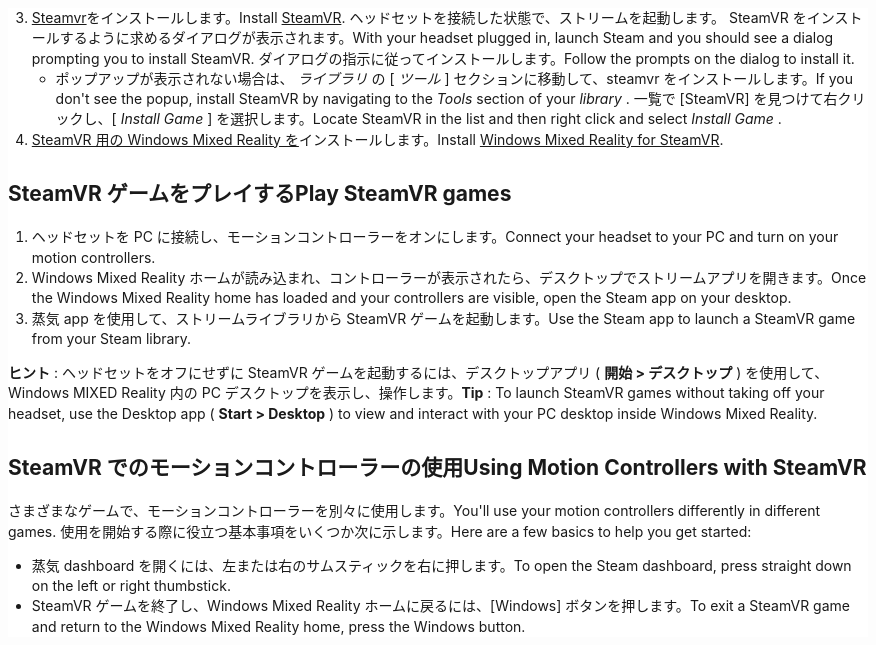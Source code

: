 3. <span data-ttu-id="0a8b3-117">[Steamvr](https://store.steampowered.com/app/250820/SteamVR/)をインストールします。</span><span class="sxs-lookup"><span data-stu-id="0a8b3-117">Install [SteamVR](https://store.steampowered.com/app/250820/SteamVR/).</span></span> <span data-ttu-id="0a8b3-118">ヘッドセットを接続した状態で、ストリームを起動します。 SteamVR をインストールするように求めるダイアログが表示されます。</span><span class="sxs-lookup"><span data-stu-id="0a8b3-118">With your headset plugged in, launch Steam and you should see a dialog prompting you to install SteamVR.</span></span> <span data-ttu-id="0a8b3-119">ダイアログの指示に従ってインストールします。</span><span class="sxs-lookup"><span data-stu-id="0a8b3-119">Follow the prompts on the dialog to install it.</span></span> 
    * <span data-ttu-id="0a8b3-120">ポップアップが表示されない場合は、 *ライブラリ* の [ *ツール* ] セクションに移動して、steamvr をインストールします。</span><span class="sxs-lookup"><span data-stu-id="0a8b3-120">If you don't see the popup, install SteamVR by navigating to the *Tools* section of your *library* .</span></span> <span data-ttu-id="0a8b3-121">一覧で [SteamVR] を見つけて右クリックし、[ *Install Game* ] を選択します。</span><span class="sxs-lookup"><span data-stu-id="0a8b3-121">Locate SteamVR in the list and then right click and select *Install Game* .</span></span>
4. <span data-ttu-id="0a8b3-122">[SteamVR 用の Windows Mixed Reality を](https://store.steampowered.com/app/719950/Windows_Mixed_Reality_for_SteamVR/)インストールします。</span><span class="sxs-lookup"><span data-stu-id="0a8b3-122">Install [Windows Mixed Reality for SteamVR](https://store.steampowered.com/app/719950/Windows_Mixed_Reality_for_SteamVR/).</span></span> 

## <a name="play-steamvr-games"></a><span data-ttu-id="0a8b3-123">SteamVR ゲームをプレイする</span><span class="sxs-lookup"><span data-stu-id="0a8b3-123">Play SteamVR games</span></span>
1. <span data-ttu-id="0a8b3-124">ヘッドセットを PC に接続し、モーションコントローラーをオンにします。</span><span class="sxs-lookup"><span data-stu-id="0a8b3-124">Connect your headset to your PC and turn on your motion controllers.</span></span>
2. <span data-ttu-id="0a8b3-125">Windows Mixed Reality ホームが読み込まれ、コントローラーが表示されたら、デスクトップでストリームアプリを開きます。</span><span class="sxs-lookup"><span data-stu-id="0a8b3-125">Once the Windows Mixed Reality home has loaded and your controllers are visible, open the Steam app on your desktop.</span></span>
3. <span data-ttu-id="0a8b3-126">蒸気 app を使用して、ストリームライブラリから SteamVR ゲームを起動します。</span><span class="sxs-lookup"><span data-stu-id="0a8b3-126">Use the Steam app to launch a SteamVR game from your Steam library.</span></span> 

<span data-ttu-id="0a8b3-127">**ヒント** : ヘッドセットをオフにせずに SteamVR ゲームを起動するには、デスクトップアプリ ( **開始 > デスクトップ** ) を使用して、Windows MIXED Reality 内の PC デスクトップを表示し、操作します。</span><span class="sxs-lookup"><span data-stu-id="0a8b3-127">**Tip** : To launch SteamVR games without taking off your headset, use the Desktop app ( **Start > Desktop** ) to view and interact with your PC desktop inside Windows Mixed Reality.</span></span>

## <a name="using-motion-controllers-with-steamvr"></a><span data-ttu-id="0a8b3-128">SteamVR でのモーションコントローラーの使用</span><span class="sxs-lookup"><span data-stu-id="0a8b3-128">Using Motion Controllers with SteamVR</span></span>
<span data-ttu-id="0a8b3-129">さまざまなゲームで、モーションコントローラーを別々に使用します。</span><span class="sxs-lookup"><span data-stu-id="0a8b3-129">You'll use your motion controllers differently in different games.</span></span> <span data-ttu-id="0a8b3-130">使用を開始する際に役立つ基本事項をいくつか次に示します。</span><span class="sxs-lookup"><span data-stu-id="0a8b3-130">Here are a few basics to help you get started:</span></span>
* <span data-ttu-id="0a8b3-131">蒸気 dashboard を開くには、左または右のサムスティックを右に押します。</span><span class="sxs-lookup"><span data-stu-id="0a8b3-131">To open the Steam dashboard, press straight down on the left or right thumbstick.</span></span> 
* <span data-ttu-id="0a8b3-132">SteamVR ゲームを終了し、Windows Mixed Reality ホームに戻るには、[Windows] ボタンを押します。</span><span class="sxs-lookup"><span data-stu-id="0a8b3-132">To exit a SteamVR game and return to the Windows Mixed Reality home, press the Windows button.</span></span>
